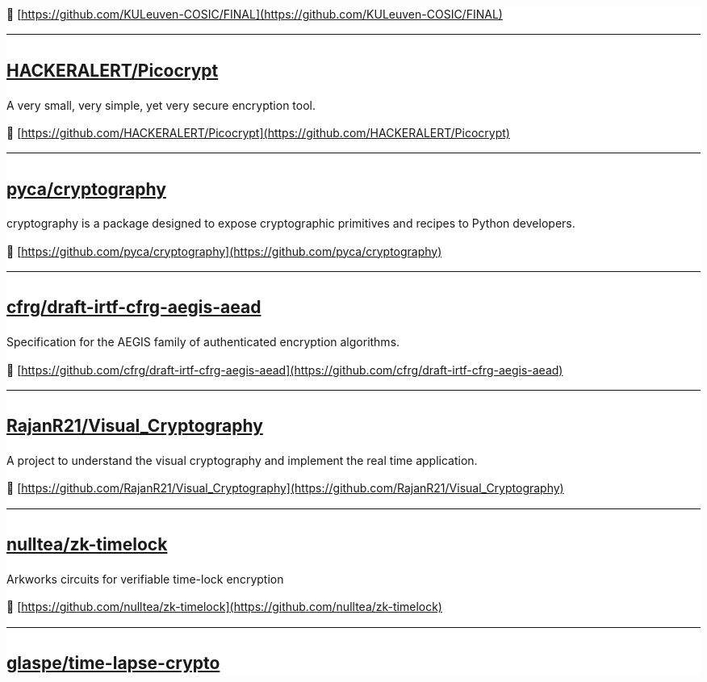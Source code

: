🔗 [https://github.com/KULeuven-COSIC/FINAL](https://github.com/KULeuven-COSIC/FINAL)

---

## [HACKERALERT/Picocrypt](https://github.com/HACKERALERT/Picocrypt)

A very small, very simple, yet very secure encryption tool.

🔗 [https://github.com/HACKERALERT/Picocrypt](https://github.com/HACKERALERT/Picocrypt)

---

## [pyca/cryptography](https://github.com/pyca/cryptography)

cryptography is a package designed to expose cryptographic primitives and recipes to Python developers.

🔗 [https://github.com/pyca/cryptography](https://github.com/pyca/cryptography)

---

## [cfrg/draft-irtf-cfrg-aegis-aead](https://github.com/cfrg/draft-irtf-cfrg-aegis-aead)

Specification for the AEGIS family of authenticated encryption algorithms.

🔗 [https://github.com/cfrg/draft-irtf-cfrg-aegis-aead](https://github.com/cfrg/draft-irtf-cfrg-aegis-aead)

---

## [RajanR21/Visual_Cryptography](https://github.com/RajanR21/Visual_Cryptography)

A project to understand the visual cryptography and implement the real time application.

🔗 [https://github.com/RajanR21/Visual_Cryptography](https://github.com/RajanR21/Visual_Cryptography)

---

## [nulltea/zk-timelock](https://github.com/nulltea/zk-timelock)

Arkworks circuits for verifiable time-lock encryption

🔗 [https://github.com/nulltea/zk-timelock](https://github.com/nulltea/zk-timelock)

---

## [glaspe/time-lapse-crypto](https://github.com/glaspe/time-lapse-crypto)
